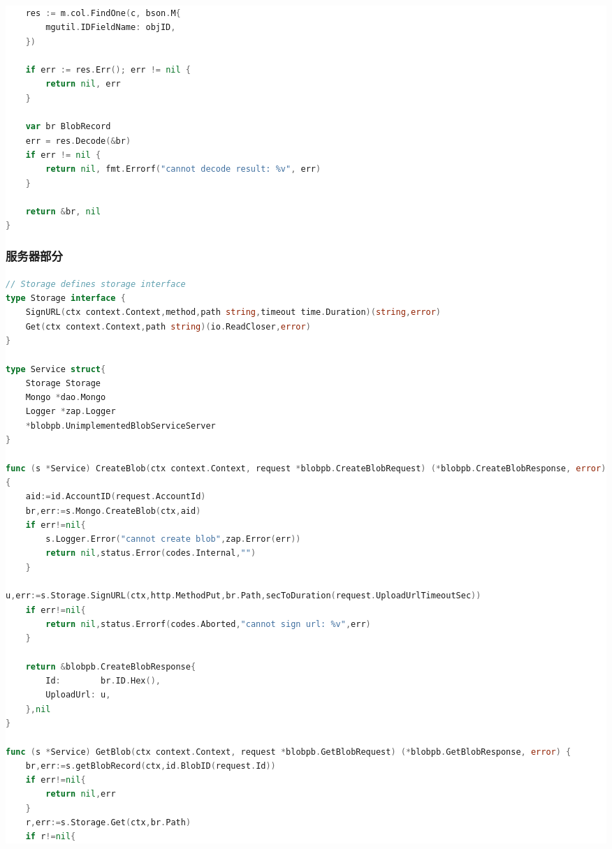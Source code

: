 ```go
	res := m.col.FindOne(c, bson.M{
		mgutil.IDFieldName: objID,
	})

	if err := res.Err(); err != nil {
		return nil, err
	}

	var br BlobRecord
	err = res.Decode(&br)
	if err != nil {
		return nil, fmt.Errorf("cannot decode result: %v", err)
	}

	return &br, nil
}

```

### 服务器部分

```go
// Storage defines storage interface
type Storage interface {
	SignURL(ctx context.Context,method,path string,timeout time.Duration)(string,error)
	Get(ctx context.Context,path string)(io.ReadCloser,error)
}

type Service struct{
	Storage	Storage
	Mongo *dao.Mongo
	Logger *zap.Logger
	*blobpb.UnimplementedBlobServiceServer
}

func (s *Service) CreateBlob(ctx context.Context, request *blobpb.CreateBlobRequest) (*blobpb.CreateBlobResponse, error) {
	aid:=id.AccountID(request.AccountId)
	br,err:=s.Mongo.CreateBlob(ctx,aid)
	if err!=nil{
		s.Logger.Error("cannot create blob",zap.Error(err))
		return nil,status.Error(codes.Internal,"")
	}

u,err:=s.Storage.SignURL(ctx,http.MethodPut,br.Path,secToDuration(request.UploadUrlTimeoutSec))
	if err!=nil{
		return nil,status.Errorf(codes.Aborted,"cannot sign url: %v",err)
	}

	return &blobpb.CreateBlobResponse{
		Id:        br.ID.Hex(),
		UploadUrl: u,
	},nil
}

func (s *Service) GetBlob(ctx context.Context, request *blobpb.GetBlobRequest) (*blobpb.GetBlobResponse, error) {
	br,err:=s.getBlobRecord(ctx,id.BlobID(request.Id))
	if err!=nil{
		return nil,err
	}
	r,err:=s.Storage.Get(ctx,br.Path)
	if r!=nil{
```